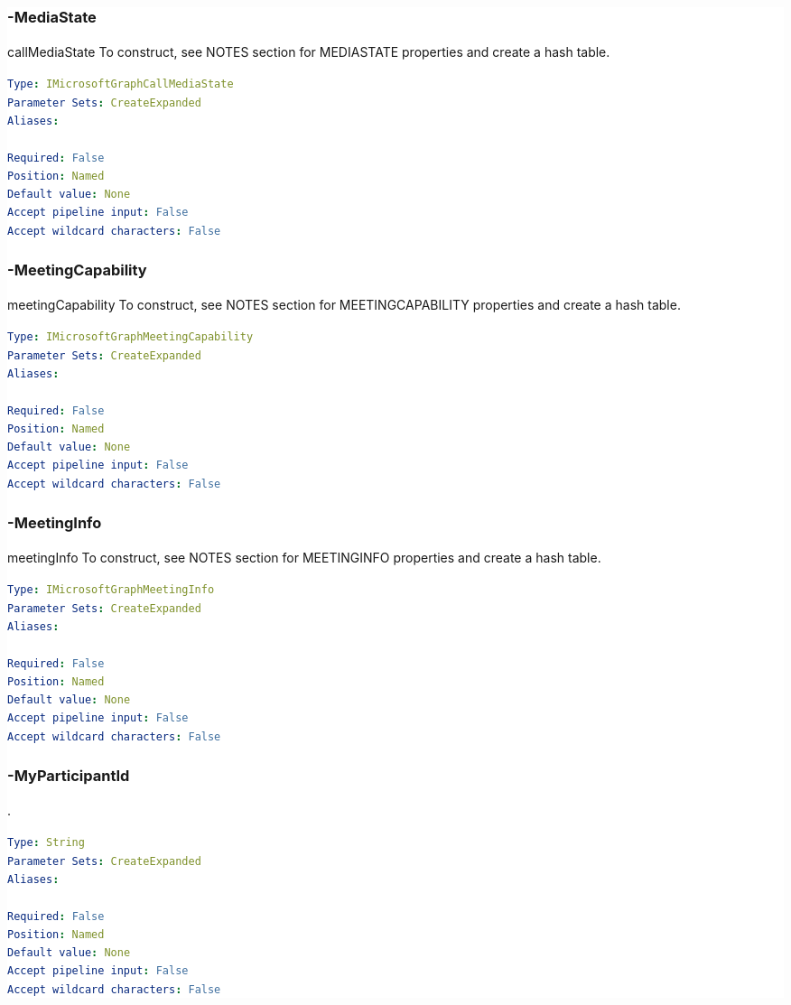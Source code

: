 ### -MediaState
callMediaState
To construct, see NOTES section for MEDIASTATE properties and create a hash table.

```yaml
Type: IMicrosoftGraphCallMediaState
Parameter Sets: CreateExpanded
Aliases:

Required: False
Position: Named
Default value: None
Accept pipeline input: False
Accept wildcard characters: False
```

### -MeetingCapability
meetingCapability
To construct, see NOTES section for MEETINGCAPABILITY properties and create a hash table.

```yaml
Type: IMicrosoftGraphMeetingCapability
Parameter Sets: CreateExpanded
Aliases:

Required: False
Position: Named
Default value: None
Accept pipeline input: False
Accept wildcard characters: False
```

### -MeetingInfo
meetingInfo
To construct, see NOTES section for MEETINGINFO properties and create a hash table.

```yaml
Type: IMicrosoftGraphMeetingInfo
Parameter Sets: CreateExpanded
Aliases:

Required: False
Position: Named
Default value: None
Accept pipeline input: False
Accept wildcard characters: False
```

### -MyParticipantId
.

```yaml
Type: String
Parameter Sets: CreateExpanded
Aliases:

Required: False
Position: Named
Default value: None
Accept pipeline input: False
Accept wildcard characters: False
```
